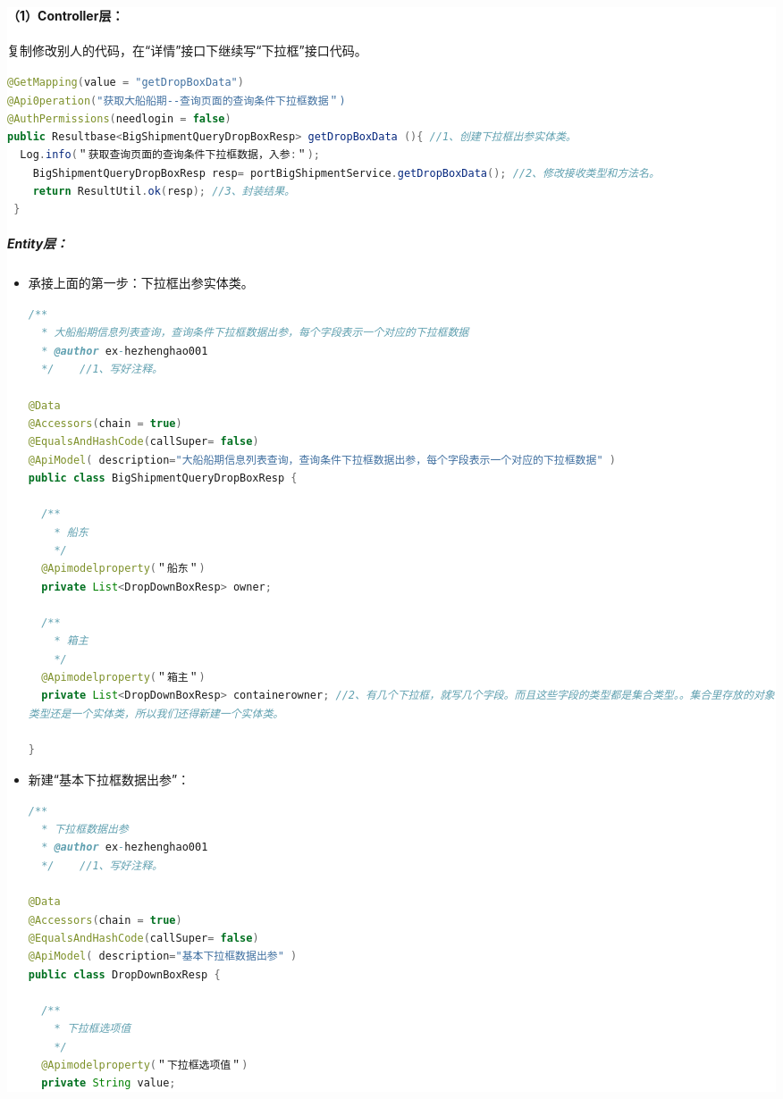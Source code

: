 

#### （1）Controller层：

复制修改别人的代码，在“详情”接口下继续写“下拉框”接口代码。

```java
@GetMapping(value = "getDropBoxData") 
@Api0peration("获取大船船期--查询页面的查询条件下拉框数据＂)
@AuthPermissions(needlogin = false)
public Resultbase<BigShipmentQueryDropBoxResp> getDropBoxData (){ //1、创建下拉框出参实体类。
  Log.info(＂获取查询页面的查询条件下拉框数据，入参:＂); 
    BigShipmentQueryDropBoxResp resp= portBigShipmentService.getDropBoxData(); //2、修改接收类型和方法名。
    return ResultUtil.ok(resp); //3、封装结果。
 }
```

##### Entity层：

- 承接上面的第一步：下拉框出参实体类。

  ```java
  /**
    * 大船船期信息列表查询，查询条件下拉框数据出参，每个字段表示一个对应的下拉框数据 
    * @author ex-hezhenghao001   
    */    //1、写好注释。
  
  @Data 
  @Accessors(chain = true)
  @EqualsAndHashCode(callSuper= false)
  @ApiModel( description="大船船期信息列表查询，查询条件下拉框数据出参，每个字段表示一个对应的下拉框数据" )
  public class BigShipmentQueryDropBoxResp {
  
    /**
      * 船东
      */
    @Apimodelproperty(＂船东＂)
    private List<DropDownBoxResp> owner; 
  
    /**
      * 箱主 
      */
    @Apimodelproperty(＂箱主＂)
    private List<DropDownBoxResp> containerowner; //2、有几个下拉框，就写几个字段。而且这些字段的类型都是集合类型。。集合里存放的对象类型还是一个实体类，所以我们还得新建一个实体类。
  
  }
  ```

- 新建“基本下拉框数据出参”：

  ```java
  /**
    * 下拉框数据出参
    * @author ex-hezhenghao001   
    */    //1、写好注释。
  
  @Data 
  @Accessors(chain = true)
  @EqualsAndHashCode(callSuper= false)
  @ApiModel( description="基本下拉框数据出参" )
  public class DropDownBoxResp {
  
    /**
      * 下拉框选项值
      */
    @Apimodelproperty(＂下拉框选项值＂)
    private String value; 
  ```